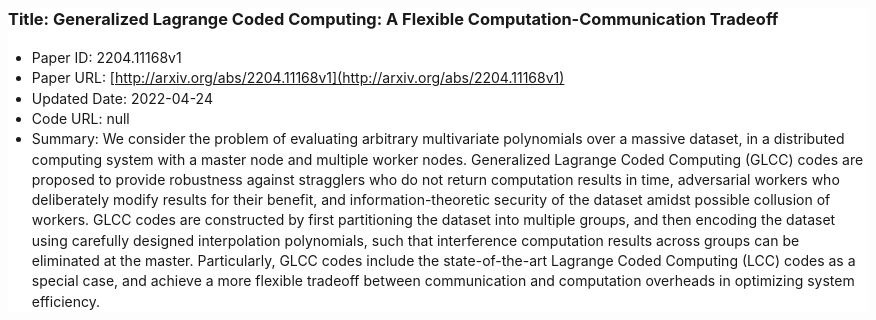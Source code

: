 ### Title: Generalized Lagrange Coded Computing: A Flexible Computation-Communication Tradeoff
* Paper ID: 2204.11168v1
* Paper URL: [http://arxiv.org/abs/2204.11168v1](http://arxiv.org/abs/2204.11168v1)
* Updated Date: 2022-04-24
* Code URL: null
* Summary: We consider the problem of evaluating arbitrary multivariate polynomials over
a massive dataset, in a distributed computing system with a master node and
multiple worker nodes. Generalized Lagrange Coded Computing (GLCC) codes are
proposed to provide robustness against stragglers who do not return computation
results in time, adversarial workers who deliberately modify results for their
benefit, and information-theoretic security of the dataset amidst possible
collusion of workers. GLCC codes are constructed by first partitioning the
dataset into multiple groups, and then encoding the dataset using carefully
designed interpolation polynomials, such that interference computation results
across groups can be eliminated at the master. Particularly, GLCC codes include
the state-of-the-art Lagrange Coded Computing (LCC) codes as a special case,
and achieve a more flexible tradeoff between communication and computation
overheads in optimizing system efficiency.

